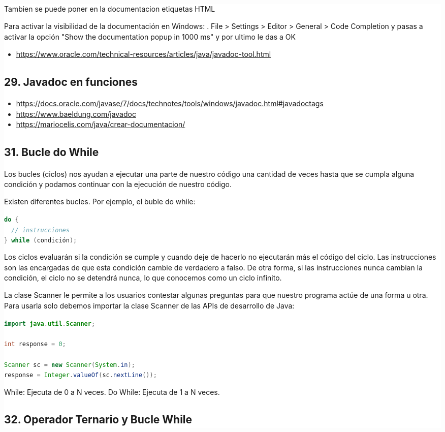 Tambien se puede poner en la documentacion etiquetas HTML


Para activar la visibilidad de la documentación en Windows:
.
File > Settings > Editor > General > Code Completion y pasas a activar la opción "Show the documentation popup in 1000 ms" y por ultimo le das a OK


- https://www.oracle.com/technical-resources/articles/java/javadoc-tool.html



## 29. Javadoc en funciones


- https://docs.oracle.com/javase/7/docs/technotes/tools/windows/javadoc.html#javadoctags
- https://www.baeldung.com/javadoc
- https://mariocelis.com/java/crear-documentacion/




## 31. Bucle do While

Los bucles (ciclos) nos ayudan a ejecutar una parte de nuestro código una cantidad de veces hasta que se cumpla alguna condición y podamos continuar con la ejecución de nuestro código.

Existen diferentes bucles. Por ejemplo, el buble do while:
```java
do {
  // instrucciones
} while (condición);
```
Los ciclos evaluarán si la condición se cumple y cuando deje de hacerlo no ejecutarán más el código del ciclo. Las instrucciones son las encargadas de que esta condición cambie de verdadero a falso. De otra forma, si las instrucciones nunca cambian la condición, el ciclo no se detendrá nunca, lo que conocemos como un ciclo infinito.

La clase Scanner le permite a los usuarios contestar algunas preguntas para que nuestro programa actúe de una forma u otra. Para usarla solo debemos importar la clase Scanner de las APIs de desarrollo de Java:

```java
import java.util.Scanner;

int response = 0;

Scanner sc = new Scanner(System.in);
response = Integer.valueOf(sc.nextLine());
```


While: Ejecuta de 0 a N veces.
Do While: Ejecuta de 1 a N veces.




## 32. Operador Ternario y Bucle While

